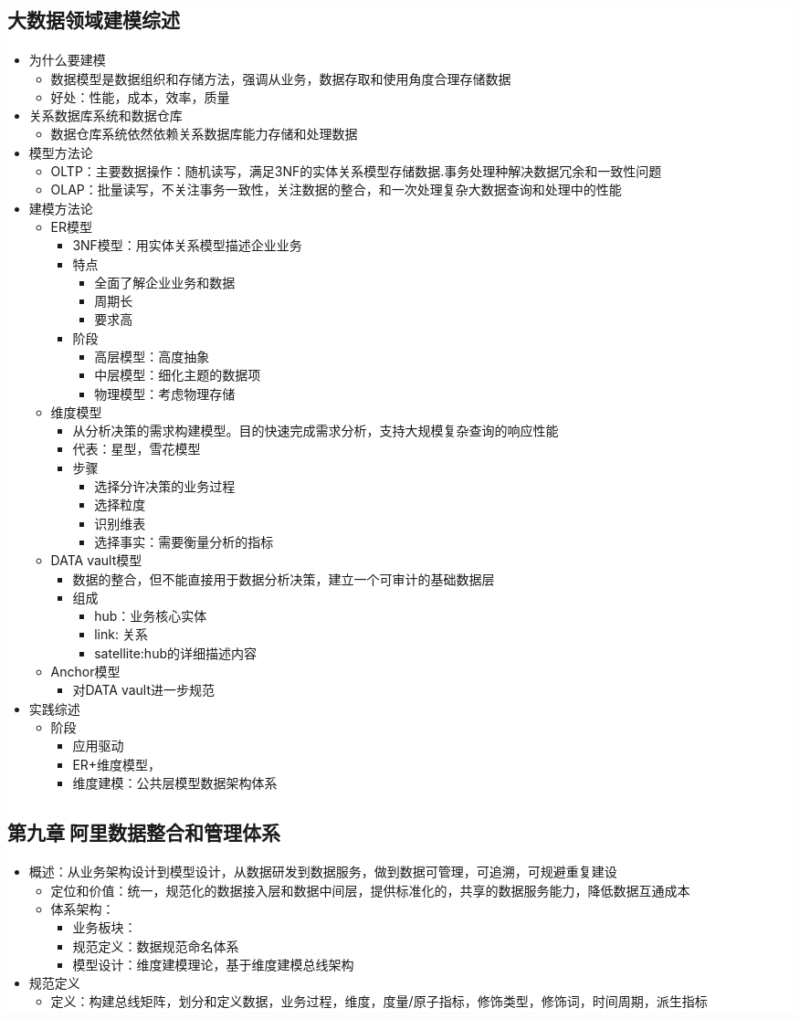 ## 大数据领域建模综述
- 为什么要建模
  - 数据模型是数据组织和存储方法，强调从业务，数据存取和使用角度合理存储数据
  - 好处：性能，成本，效率，质量
- 关系数据库系统和数据仓库
  - 数据仓库系统依然依赖关系数据库能力存储和处理数据
- 模型方法论
  - OLTP：主要数据操作：随机读写，满足3NF的实体关系模型存储数据.事务处理种解决数据冗余和一致性问题
  - OLAP：批量读写，不关注事务一致性，关注数据的整合，和一次处理复杂大数据查询和处理中的性能
- 建模方法论
  - ER模型
    - 3NF模型：用实体关系模型描述企业业务
    - 特点
      - 全面了解企业业务和数据
      - 周期长
      - 要求高
    - 阶段
      - 高层模型：高度抽象
      - 中层模型：细化主题的数据项
      - 物理模型：考虑物理存储
  - 维度模型
    - 从分析决策的需求构建模型。目的快速完成需求分析，支持大规模复杂查询的响应性能
    - 代表：星型，雪花模型
    - 步骤
      - 选择分许决策的业务过程
      - 选择粒度
      - 识别维表
      - 选择事实：需要衡量分析的指标
  - DATA vault模型
    - 数据的整合，但不能直接用于数据分析决策，建立一个可审计的基础数据层
    - 组成
      - hub：业务核心实体
      - link: 关系
      - satellite:hub的详细描述内容
  - Anchor模型
    - 对DATA vault进一步规范
- 实践综述
  - 阶段
    - 应用驱动
    - ER+维度模型，
    - 维度建模：公共层模型数据架构体系

## 第九章 阿里数据整合和管理体系
- 概述：从业务架构设计到模型设计，从数据研发到数据服务，做到数据可管理，可追溯，可规避重复建设
  - 定位和价值：统一，规范化的数据接入层和数据中间层，提供标准化的，共享的数据服务能力，降低数据互通成本
  - 体系架构：
    - 业务板块：
    - 规范定义：数据规范命名体系
    - 模型设计：维度建模理论，基于维度建模总线架构
- 规范定义
  - 定义：构建总线矩阵，划分和定义数据，业务过程，维度，度量/原子指标，修饰类型，修饰词，时间周期，派生指标